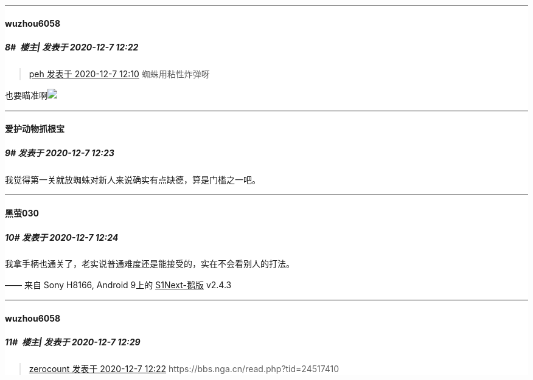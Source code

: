 





*****

####  wuzhou6058  
##### 8#         楼主| 发表于 2020-12-7 12:22



<blockquote><a href="httphttps://bbs.saraba1st.com/2b/forum.php?mod=redirect&amp;goto=findpost&amp;pid=49637477&amp;ptid=1976146" target="_blank">peh 发表于 2020-12-7 12:10</a>
蜘蛛用粘性炸弹呀</blockquote>
也要瞄准啊<img src="https://static.saraba1st.com/image/smiley/face2017/068.png" referrerpolicy="no-referrer">







*****

####  爱护动物抓根宝  
##### 9#       发表于 2020-12-7 12:23




我觉得第一关就放蜘蛛对新人来说确实有点缺德，算是门槛之一吧。







*****

####  黑萤030  
##### 10#       发表于 2020-12-7 12:24




我拿手柄也通关了，老实说普通难度还是能接受的，实在不会看别人的打法。

—— 来自 Sony H8166, Android 9上的 [S1Next-鹅版](https://github.com/ykrank/S1-Next/releases) v2.4.3







*****

####  wuzhou6058  
##### 11#         楼主| 发表于 2020-12-7 12:29



<blockquote><a href="httphttps://bbs.saraba1st.com/2b/forum.php?mod=redirect&amp;goto=findpost&amp;pid=49637606&amp;ptid=1976146" target="_blank">zerocount 发表于 2020-12-7 12:22</a>
https://bbs.nga.cn/read.php?tid=24517410
